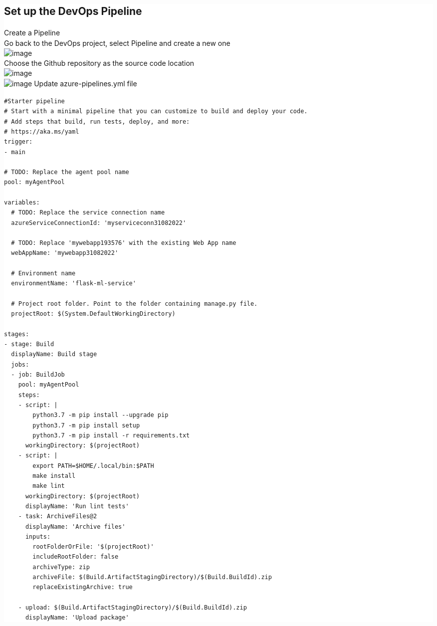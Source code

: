 ## Set up the DevOps Pipeline
Create a Pipeline  
Go back to the DevOps project, select Pipeline and create a new one  
![image](https://user-images.githubusercontent.com/61376012/187738285-f26fdc91-fc28-45f4-902e-256b6d7fd395.png)  
Choose the Github repository as the source code location  
![image](https://user-images.githubusercontent.com/61376012/187738370-2298b4d0-4f44-46cd-99f5-71e788156ef8.png)  
![image](https://user-images.githubusercontent.com/61376012/187738420-1d665c3f-72ba-4a00-b860-448f0cc8ee47.png)
Update azure-pipelines.yml file  
```
#Starter pipeline    
# Start with a minimal pipeline that you can customize to build and deploy your code.
# Add steps that build, run tests, deploy, and more:
# https://aka.ms/yaml
trigger:
- main

# TODO: Replace the agent pool name
pool: myAgentPool

variables:
  # TODO: Replace the service connection name
  azureServiceConnectionId: 'myserviceconn31082022'
  
  # TODO: Replace 'mywebapp193576' with the existing Web App name
  webAppName: 'mywebapp31082022'

  # Environment name
  environmentName: 'flask-ml-service'

  # Project root folder. Point to the folder containing manage.py file.
  projectRoot: $(System.DefaultWorkingDirectory)

stages:
- stage: Build
  displayName: Build stage
  jobs:
  - job: BuildJob
    pool: myAgentPool
    steps:    
    - script: |
        python3.7 -m pip install --upgrade pip
        python3.7 -m pip install setup
        python3.7 -m pip install -r requirements.txt
      workingDirectory: $(projectRoot)
    - script: |
        export PATH=$HOME/.local/bin:$PATH
        make install
        make lint
      workingDirectory: $(projectRoot)
      displayName: 'Run lint tests'
    - task: ArchiveFiles@2
      displayName: 'Archive files'
      inputs:
        rootFolderOrFile: '$(projectRoot)'
        includeRootFolder: false
        archiveType: zip
        archiveFile: $(Build.ArtifactStagingDirectory)/$(Build.BuildId).zip
        replaceExistingArchive: true

    - upload: $(Build.ArtifactStagingDirectory)/$(Build.BuildId).zip
      displayName: 'Upload package'
```